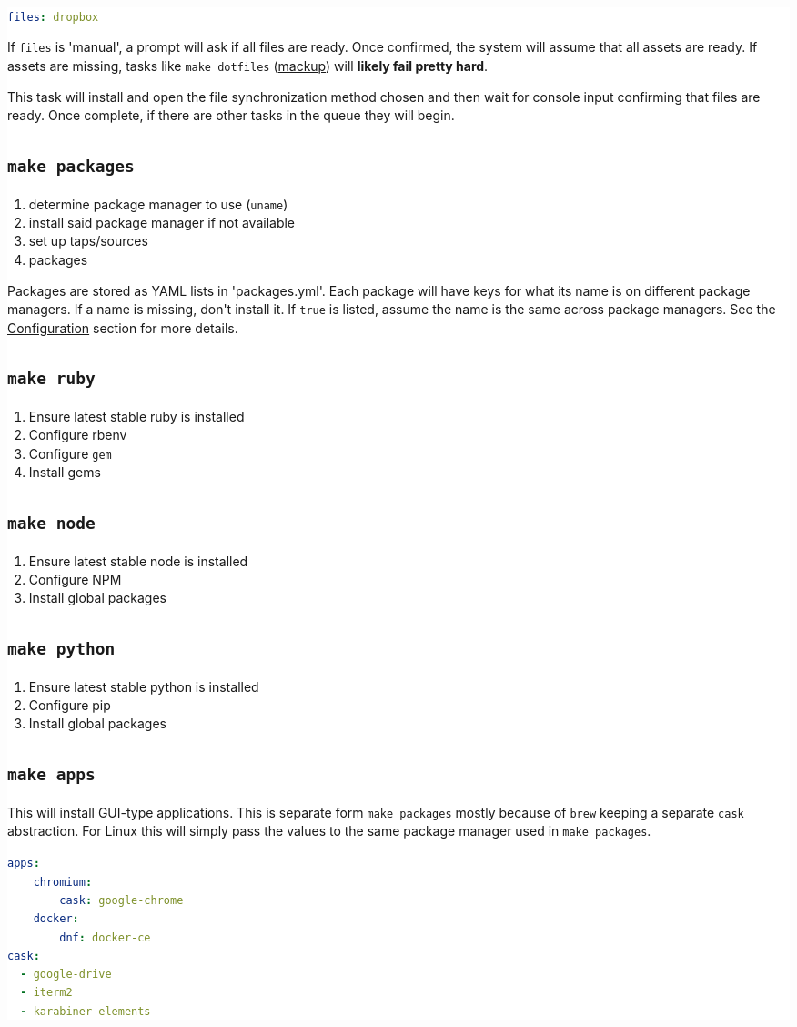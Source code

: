 ```yaml
files: dropbox
```

If `files` is 'manual', a prompt will ask if all files are ready. Once
confirmed, the system will assume that all assets are ready. If assets are
missing, tasks like `make dotfiles` ([mackup]) will **likely fail pretty hard**.

This task will install and open the file synchronization method chosen and then
wait for console input confirming that files are ready. Once complete, if there
are other tasks in the queue they will begin.

## `make packages`

1. determine package manager to use (`uname`)
2. install said package manager if not available
2. set up taps/sources
3. packages

Packages are stored as YAML lists in 'packages.yml'. Each package will have keys
for what its name is on different package managers. If a name is missing, don't
install it.  If `true` is listed, assume the name is the same across package
managers. See the [Configuration](#installers) section for more details.

## `make ruby`

1. Ensure latest stable ruby is installed
2. Configure rbenv
3. Configure `gem`
4. Install gems

## `make node`

1. Ensure latest stable node is installed
2. Configure NPM
3. Install global packages

## `make python`

1. Ensure latest stable python is installed
2. Configure pip
3. Install global packages

## `make apps`

This will install GUI-type applications. This is separate form `make packages`
mostly because of `brew` keeping a separate `cask` abstraction. For Linux this
will simply pass the values to the same package manager used in `make packages`.

```yaml
apps:
    chromium:
        cask: google-chrome
    docker:
        dnf: docker-ce
cask:
  - google-drive
  - iterm2
  - karabiner-elements
```


[base16]: https://github.com/chriskempson/base16/
[InSync]: https://www.insynchq.com/
[mackup]: https://github.com/lra/mackup/